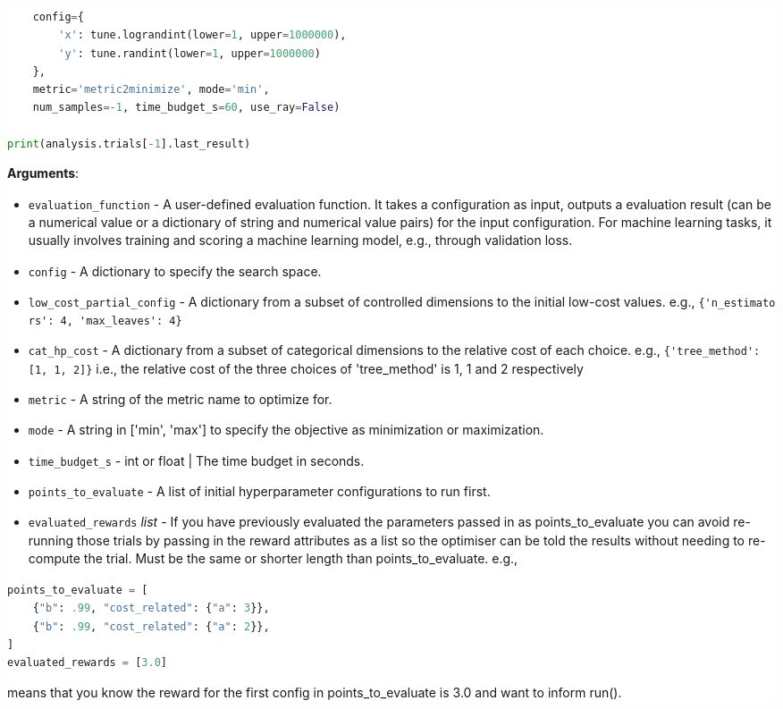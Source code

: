 ```python
    config={
        'x': tune.lograndint(lower=1, upper=1000000),
        'y': tune.randint(lower=1, upper=1000000)
    },
    metric='metric2minimize', mode='min',
    num_samples=-1, time_budget_s=60, use_ray=False)

print(analysis.trials[-1].last_result)
```
  

**Arguments**:

- `evaluation_function` - A user-defined evaluation function.
  It takes a configuration as input, outputs a evaluation
  result (can be a numerical value or a dictionary of string
  and numerical value pairs) for the input configuration.
  For machine learning tasks, it usually involves training and
  scoring a machine learning model, e.g., through validation loss.
- `config` - A dictionary to specify the search space.
- `low_cost_partial_config` - A dictionary from a subset of
  controlled dimensions to the initial low-cost values.
  e.g., ```{'n_estimators': 4, 'max_leaves': 4}```
  
- `cat_hp_cost` - A dictionary from a subset of categorical dimensions
  to the relative cost of each choice.
  e.g., ```{'tree_method': [1, 1, 2]}```
  i.e., the relative cost of the
  three choices of 'tree_method' is 1, 1 and 2 respectively
- `metric` - A string of the metric name to optimize for.
- `mode` - A string in ['min', 'max'] to specify the objective as
  minimization or maximization.
- `time_budget_s` - int or float | The time budget in seconds.
- `points_to_evaluate` - A list of initial hyperparameter
  configurations to run first.
- `evaluated_rewards` _list_ - If you have previously evaluated the
  parameters passed in as points_to_evaluate you can avoid
  re-running those trials by passing in the reward attributes
  as a list so the optimiser can be told the results without
  needing to re-compute the trial. Must be the same or shorter length than
  points_to_evaluate.
  e.g.,
  
```python
points_to_evaluate = [
    {"b": .99, "cost_related": {"a": 3}},
    {"b": .99, "cost_related": {"a": 2}},
]
evaluated_rewards = [3.0]
```
  
  means that you know the reward for the first config in
  points_to_evaluate is 3.0 and want to inform run().
  